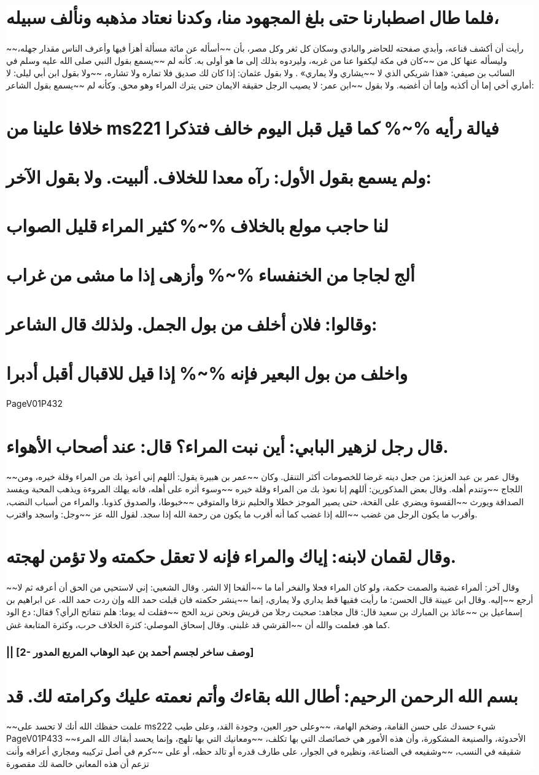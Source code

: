 # فلما طال اصطبارنا حتى بلغ المجهود منا، وكدنا نعتاد مذهبه ونألف سبيله،
~~رأيت أن أكشف قناعه، وأبدي صفحته للحاضر والبادي وسكان كل ثغر وكل مصر، بأن
~~أسأله عن مائة مسألة أهزأ فيها وأعرف الناس مقدار جهله، وليسأله عنها كل من
~~كان في مكة ليكفوا عنا من غربه، وليردوه بذلك إلى ما هو أولى به. كأنه لم
~~يسمع بقول النبي صلى الله عليه وسلم في السائب بن صيفي: «هذا شريكي الذي لا
~~يشاري ولا يماري» . ولا بقول عثمان: إذا كان لك صديق فلا تماره ولا تشاره،
~~ولا بقول ابن أبي ليلى: لا أماري أخي إما أن أكذبه وإما أن أغضبه. ولا بقول
~~ابن عمر: لا يصيب الرجل حقيقة الايمان حتى يترك المراء وهو محق. وكأنه لم
~~يسمع بقول الشاعر:
# خلافا علينا من ms221 فيالة رأيه %~% كما قيل قبل اليوم خالف فتذكرا
# ولم يسمع بقول الأول: رآه معدا للخلاف. ألبيت. ولا بقول الآخر:
# لنا حاجب مولع بالخلاف %~% كثير المراء قليل الصواب
# ألج لجاجا من الخنفساء %~% وأزهى إذا ما مشى من غراب
# وقالوا: فلان أخلف من بول الجمل. ولذلك قال الشاعر:
# واخلف من بول البعير فإنه %~% إذا قيل للاقبال أقبل أدبرا
PageV01P432
# قال رجل لزهير البابي: أين نبت المراء؟ قال: عند أصحاب الأهواء.
~~وقال عمر بن عبد العزيز: من جعل دينه غرضا للخصومات أكثر التنقل. وكان
~~عمر بن هبيرة يقول: أللهم إني أعوذ بك من المراء وقلة خيره، ومن اللجاج
~~وتندم أهله. وقال بعض المذكورين: أللهم إنا نعوذ بك من المراء وقلة خيره
~~وسوء أثره على أهله، فانه يهلك المروءة ويذهب المحبة ويفسد الصداقة ويورث
~~القسوة ويضري على القحة، حتى يصير الموجز خطلا والحليم نزقا والمتوقي
~~خبوطا، والصدوق كذوبا. والمراء من أسباب النضب، وأقرب ما يكون الرجل من غضب
~~الله إذا غضب كما أنه أقرب ما يكون من رحمة الله إذا سجد. لقول الله عز
~~وجل: واسجد واقترب.
# وقال لقمان لابنه: إياك والمراء فإنه لا تعقل حكمته ولا تؤمن لهجته.
~~وقال آخر: ألمراء غضبة والصمت حكمة، ولو كان المراء فحلا والفخر أما ما
~~ألقحا إلا الشر. وقال الشعبي: إني لاستحيي من الحق أن أعرفه ثم لا أرجع
~~إليه. وقال ابن عيينة قال الحسن: ما رأيت فقيها قط يداري ولا يماري، إنما
~~ينشر حكمته فان قبلت حمد الله وإن ردت حمد الله. عن ابراهيم بن إسماعيل بن
~~عائذ بن المبارك بن سعيد قال: قال مجاهد: صحبت رجلا من قريش ونحن نريد الحج
~~فقلت له يوما: هلم نتفاتح الرأي؟ فقال: دع الود كما هو. فعلمت والله أن
~~القرشي قد غلبني. وقال إسحاق الموصلي: كثرة الخلاف حرب، وكثرة المتابعة غش.
### || [2- وصف ساخر لجسم أحمد بن عبد الوهاب المربع المدور]
# بسم الله الرحمن الرحيم: أطال الله بقاءك وأتم نعمته عليك وكرامته لك. قد
~~علمت حفظك الله أنك لا تحسد على ms222 شيء حسدك على حسن القامة، وضخم الهامة،
~~وعلى حور العين، وجودة القد، وعلى طيب PageV01P433
~~الأحدوثة، والصنيعة المشكورة، وأن هذه الأمور هي خصائصك التي بها تكلف،
~~ومعانيك التي بها تلهج، وإنما يحسد أبقاك الله المرء شقيقه في النسب،
~~وشفيعه في الصناعة، ونظيره في الجوار، على طارف قدره أو تالد حظه، أو على
~~كرم في أصل تركيبه ومجاري أعراقه وأنت تزعم أن هذه المعاني خالصة لك مقصورة